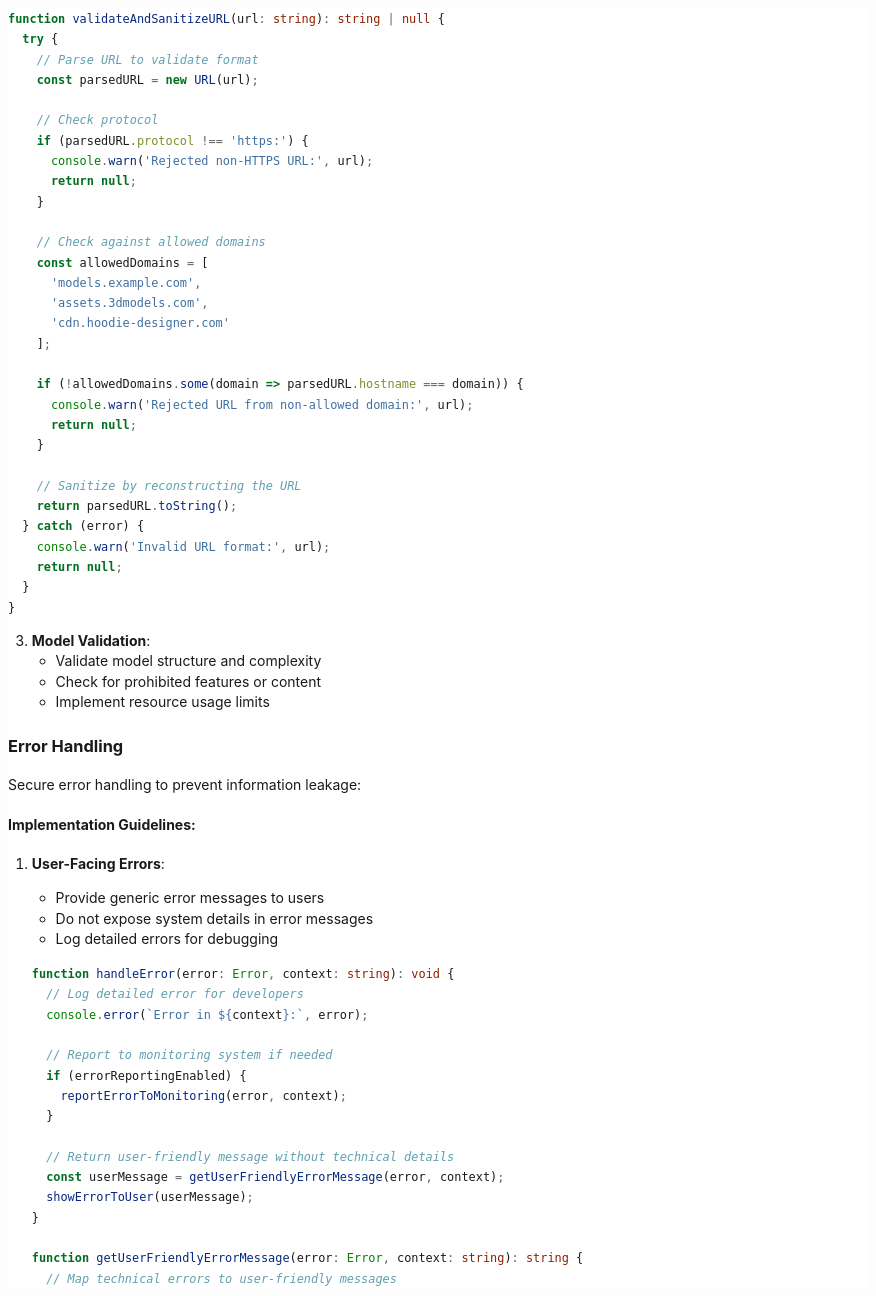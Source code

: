    ```typescript
   function validateAndSanitizeURL(url: string): string | null {
     try {
       // Parse URL to validate format
       const parsedURL = new URL(url);
       
       // Check protocol
       if (parsedURL.protocol !== 'https:') {
         console.warn('Rejected non-HTTPS URL:', url);
         return null;
       }
       
       // Check against allowed domains
       const allowedDomains = [
         'models.example.com',
         'assets.3dmodels.com',
         'cdn.hoodie-designer.com'
       ];
       
       if (!allowedDomains.some(domain => parsedURL.hostname === domain)) {
         console.warn('Rejected URL from non-allowed domain:', url);
         return null;
       }
       
       // Sanitize by reconstructing the URL
       return parsedURL.toString();
     } catch (error) {
       console.warn('Invalid URL format:', url);
       return null;
     }
   }
   ```

3. **Model Validation**:
   - Validate model structure and complexity
   - Check for prohibited features or content
   - Implement resource usage limits

### Error Handling

Secure error handling to prevent information leakage:

#### Implementation Guidelines:

1. **User-Facing Errors**:
   - Provide generic error messages to users
   - Do not expose system details in error messages
   - Log detailed errors for debugging

   ```typescript
   function handleError(error: Error, context: string): void {
     // Log detailed error for developers
     console.error(`Error in ${context}:`, error);
     
     // Report to monitoring system if needed
     if (errorReportingEnabled) {
       reportErrorToMonitoring(error, context);
     }
     
     // Return user-friendly message without technical details
     const userMessage = getUserFriendlyErrorMessage(error, context);
     showErrorToUser(userMessage);
   }
   
   function getUserFriendlyErrorMessage(error: Error, context: string): string {
     // Map technical errors to user-friendly messages
   ```